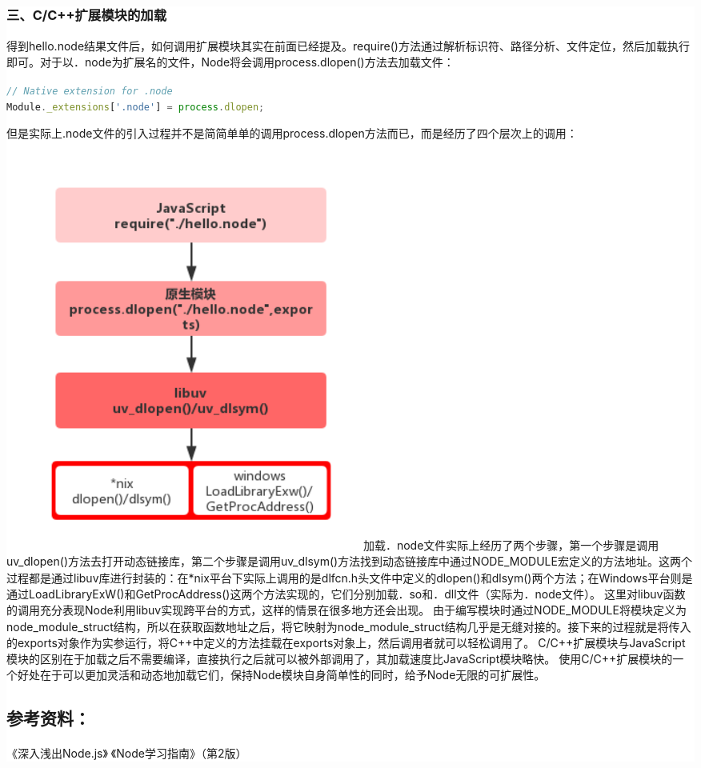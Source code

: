 ### 三、C/C++扩展模块的加载
得到hello.node结果文件后，如何调用扩展模块其实在前面已经提及。require()方法通过解析标识符、路径分析、文件定位，然后加载执行即可。对于以．node为扩展名的文件，Node将会调用process.dlopen()方法去加载文件：
```javascript
// Native extension for .node
Module._extensions['.node'] = process.dlopen;
```
但是实际上.node文件的引入过程并不是简简单单的调用process.dlopen方法而已，而是经历了四个层次上的调用：
<img src="/assets/javascript-module/03.png" width="442" />
加载．node文件实际上经历了两个步骤，第一个步骤是调用uv_dlopen()方法去打开动态链接库，第二个步骤是调用uv_dlsym()方法找到动态链接库中通过NODE_MODULE宏定义的方法地址。这两个过程都是通过libuv库进行封装的：在*nix平台下实际上调用的是dlfcn.h头文件中定义的dlopen()和dlsym()两个方法；在Windows平台则是通过LoadLibraryExW()和GetProcAddress()这两个方法实现的，它们分别加载．so和．dll文件（实际为．node文件）。
这里对libuv函数的调用充分表现Node利用libuv实现跨平台的方式，这样的情景在很多地方还会出现。
由于编写模块时通过NODE_MODULE将模块定义为node_module_struct结构，所以在获取函数地址之后，将它映射为node_module_struct结构几乎是无缝对接的。接下来的过程就是将传入的exports对象作为实参运行，将C++中定义的方法挂载在exports对象上，然后调用者就可以轻松调用了。
C/C++扩展模块与JavaScript模块的区别在于加载之后不需要编译，直接执行之后就可以被外部调用了，其加载速度比JavaScript模块略快。
使用C/C++扩展模块的一个好处在于可以更加灵活和动态地加载它们，保持Node模块自身简单性的同时，给予Node无限的可扩展性。

## 参考资料：
《深入浅出Node.js》
《Node学习指南》（第2版）